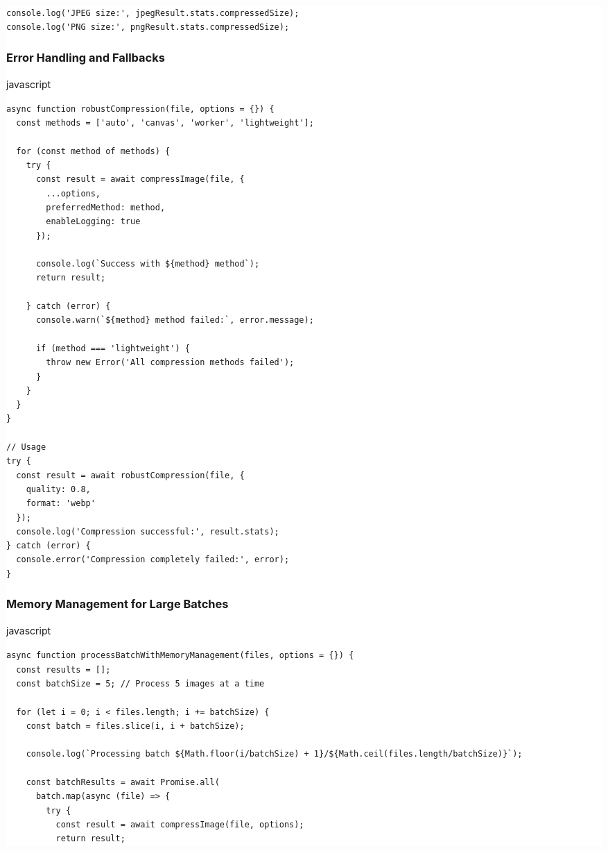 ```
console.log('JPEG size:', jpegResult.stats.compressedSize);
console.log('PNG size:', pngResult.stats.compressedSize);
```

### Error Handling and Fallbacks

javascript

```
async function robustCompression(file, options = {}) {
  const methods = ['auto', 'canvas', 'worker', 'lightweight'];

  for (const method of methods) {
    try {
      const result = await compressImage(file, {
        ...options,
        preferredMethod: method,
        enableLogging: true
      });

      console.log(`Success with ${method} method`);
      return result;

    } catch (error) {
      console.warn(`${method} method failed:`, error.message);

      if (method === 'lightweight') {
        throw new Error('All compression methods failed');
      }
    }
  }
}

// Usage
try {
  const result = await robustCompression(file, {
    quality: 0.8,
    format: 'webp'
  });
  console.log('Compression successful:', result.stats);
} catch (error) {
  console.error('Compression completely failed:', error);
}
```

### Memory Management for Large Batches

javascript

```
async function processBatchWithMemoryManagement(files, options = {}) {
  const results = [];
  const batchSize = 5; // Process 5 images at a time

  for (let i = 0; i < files.length; i += batchSize) {
    const batch = files.slice(i, i + batchSize);

    console.log(`Processing batch ${Math.floor(i/batchSize) + 1}/${Math.ceil(files.length/batchSize)}`);

    const batchResults = await Promise.all(
      batch.map(async (file) => {
        try {
          const result = await compressImage(file, options);
          return result;
```
